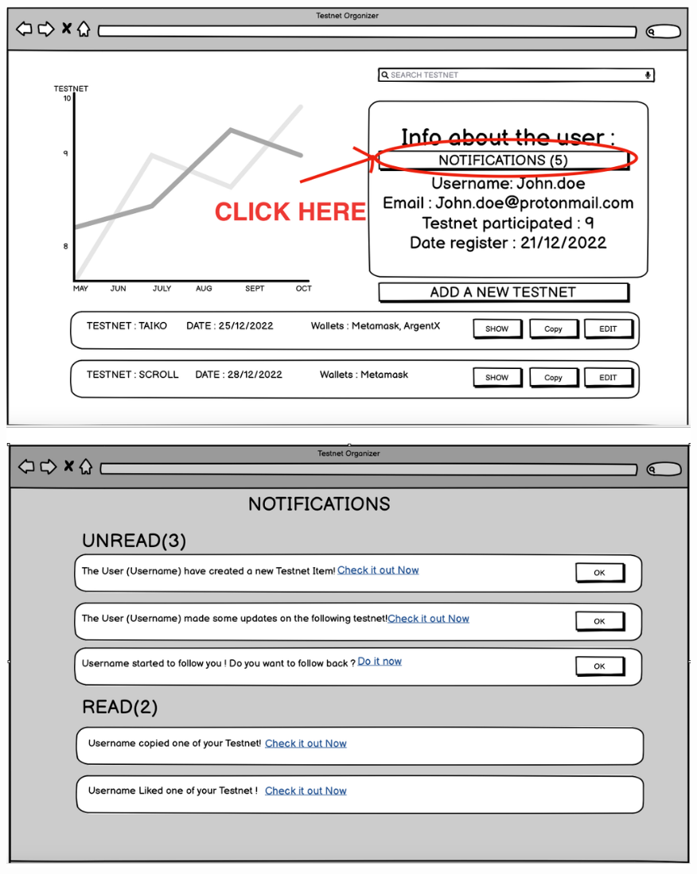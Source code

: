 ![NOTIFICATIONS](static/assets/images/readme-images/notifications2.png)

![NOTIFICATIONS](static/assets/images/readme-images/notifications.png)
